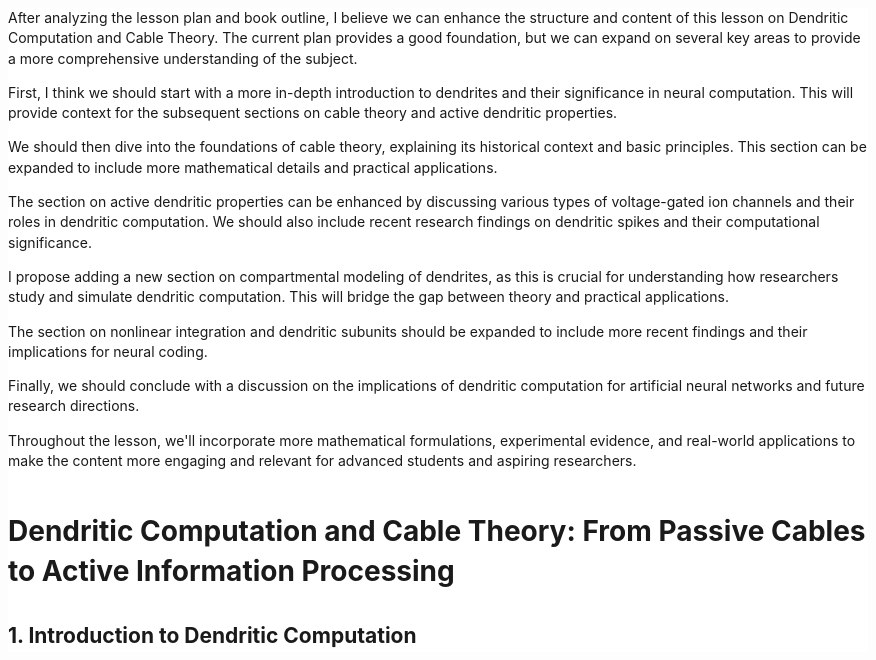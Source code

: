<THOUGHTS>

After analyzing the lesson plan and book outline, I believe we can enhance the structure and content of this lesson on Dendritic Computation and Cable Theory. The current plan provides a good foundation, but we can expand on several key areas to provide a more comprehensive understanding of the subject.

  

First, I think we should start with a more in-depth introduction to dendrites and their significance in neural computation. This will provide context for the subsequent sections on cable theory and active dendritic properties.

  

We should then dive into the foundations of cable theory, explaining its historical context and basic principles. This section can be expanded to include more mathematical details and practical applications.

  

The section on active dendritic properties can be enhanced by discussing various types of voltage-gated ion channels and their roles in dendritic computation. We should also include recent research findings on dendritic spikes and their computational significance.

  

I propose adding a new section on compartmental modeling of dendrites, as this is crucial for understanding how researchers study and simulate dendritic computation. This will bridge the gap between theory and practical applications.

  

The section on nonlinear integration and dendritic subunits should be expanded to include more recent findings and their implications for neural coding.

  

Finally, we should conclude with a discussion on the implications of dendritic computation for artificial neural networks and future research directions.

  

Throughout the lesson, we'll incorporate more mathematical formulations, experimental evidence, and real-world applications to make the content more engaging and relevant for advanced students and aspiring researchers.

  

</THOUGHTS>

  

<LESSON>

  

# Dendritic Computation and Cable Theory: From Passive Cables to Active Information Processing

  

## 1. Introduction to Dendritic Computation
